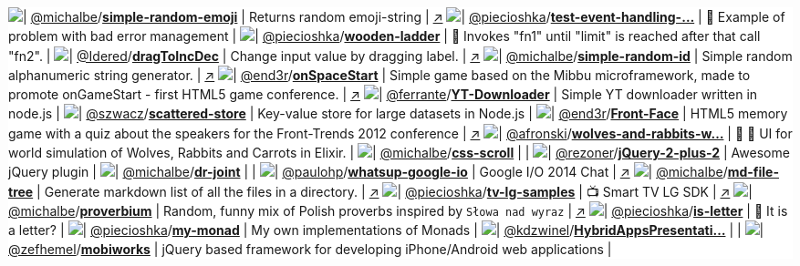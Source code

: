 <img src="https://img.shields.io/github/stars/michalbe/simple-random-emoji?color=black&label=%20">| [@michalbe](https://github.com/michalbe)/[**simple-random-emoji**](https://github.com/michalbe/simple-random-emoji) | Returns random emoji-string | [:arrow_upper_right:](https://github.com/michalbe/simple-random-emoji)
<img src="https://img.shields.io/github/stars/piecioshka/test-event-handling-mistake?color=black&label=%20">| [@piecioshka](https://github.com/piecioshka)/[**test-event-handling-…**](https://github.com/piecioshka/test-event-handling-mistake) | :ledger: Example of problem with bad error management |
<img src="https://img.shields.io/github/stars/piecioshka/wooden-ladder?color=black&label=%20">| [@piecioshka](https://github.com/piecioshka)/[**wooden-ladder**](https://github.com/piecioshka/wooden-ladder) | :hammer: Invokes "fn1" until "limit" is reached after that call "fn2". |
<img src="https://img.shields.io/github/stars/Idered/dragToIncDec?color=black&label=%20">| [@Idered](https://github.com/Idered)/[**dragToIncDec**](https://github.com/Idered/dragToIncDec) | Change input value by dragging label. | [:arrow_upper_right:](http://demo.idered.pl/jQuery.dragToIncDec)
<img src="https://img.shields.io/github/stars/michalbe/simple-random-id?color=black&label=%20">| [@michalbe](https://github.com/michalbe)/[**simple-random-id**](https://github.com/michalbe/simple-random-id) | Simple random alphanumeric string generator. | [:arrow_upper_right:](https://github.com/michalbe/simple-random-id)
<img src="https://img.shields.io/github/stars/end3r/onSpaceStart?color=black&label=%20">| [@end3r](https://github.com/end3r)/[**onSpaceStart**](https://github.com/end3r/onSpaceStart) | Simple game based on the Mibbu microframework, made to promote onGameStart - first HTML5 game conference. | [:arrow_upper_right:](http://end3r.com/games/onspacestart/)
<img src="https://img.shields.io/github/stars/ferrante/YT-Downloader?color=black&label=%20">| [@ferrante](https://github.com/ferrante)/[**YT-Downloader**](https://github.com/ferrante/YT-Downloader) | Simple YT downloader written in node.js |
<img src="https://img.shields.io/github/stars/szwacz/scattered-store?color=black&label=%20">| [@szwacz](https://github.com/szwacz)/[**scattered-store**](https://github.com/szwacz/scattered-store) | Key-value store for large datasets in Node.js |
<img src="https://img.shields.io/github/stars/end3r/Front-Face?color=black&label=%20">| [@end3r](https://github.com/end3r)/[**Front-Face**](https://github.com/end3r/Front-Face) | HTML5 memory game with a quiz about the speakers for the Front-Trends 2012 conference | [:arrow_upper_right:](http://end3r.com/games/frontface/)
<img src="https://img.shields.io/github/stars/afronski/wolves-and-rabbits-world-simulation-ui?color=black&label=%20">| [@afronski](https://github.com/afronski)/[**wolves-and-rabbits-w…**](https://github.com/afronski/wolves-and-rabbits-world-simulation-ui) | :rabbit: :wolf: UI for world simulation of Wolves, Rabbits and Carrots in Elixir. |
<img src="https://img.shields.io/github/stars/michalbe/css-scroll?color=black&label=%20">| [@michalbe](https://github.com/michalbe)/[**css-scroll**](https://github.com/michalbe/css-scroll) |  |
<img src="https://img.shields.io/github/stars/rezoner/jQuery-2-plus-2?color=black&label=%20">| [@rezoner](https://github.com/rezoner)/[**jQuery-2-plus-2**](https://github.com/rezoner/jQuery-2-plus-2) | Awesome jQuery plugin |
<img src="https://img.shields.io/github/stars/michalbe/dr-joint?color=black&label=%20">| [@michalbe](https://github.com/michalbe)/[**dr-joint**](https://github.com/michalbe/dr-joint) |  |
<img src="https://img.shields.io/github/stars/paulohp/whatsup-google-io?color=black&label=%20">| [@paulohp](https://github.com/paulohp)/[**whatsup-google-io**](https://github.com/paulohp/whatsup-google-io) | Google I/O 2014 Chat | [:arrow_upper_right:](io.minasdev.org)
<img src="https://img.shields.io/github/stars/michalbe/md-file-tree?color=black&label=%20">| [@michalbe](https://github.com/michalbe)/[**md-file-tree**](https://github.com/michalbe/md-file-tree) | Generate markdown list of all the files in a directory. | [:arrow_upper_right:](https://www.npmjs.com/package/md-file-tree)
<img src="https://img.shields.io/github/stars/piecioshka/tv-lg-samples?color=black&label=%20">| [@piecioshka](https://github.com/piecioshka)/[**tv-lg-samples**](https://github.com/piecioshka/tv-lg-samples) | :tv: Smart TV LG SDK | [:arrow_upper_right:](http://developer.lge.com/resource/tv/RetrieveSampleCodeList.dev)
<img src="https://img.shields.io/github/stars/michalbe/proverbium?color=black&label=%20">| [@michalbe](https://github.com/michalbe)/[**proverbium**](https://github.com/michalbe/proverbium) | Random, funny mix of Polish proverbs inspired by `Słowa nad wyraz` | [:arrow_upper_right:](https://www.npmjs.org/package/proverbium)
<img src="https://img.shields.io/github/stars/piecioshka/is-letter?color=black&label=%20">| [@piecioshka](https://github.com/piecioshka)/[**is-letter**](https://github.com/piecioshka/is-letter) | :hammer: It is a letter? |
<img src="https://img.shields.io/github/stars/piecioshka/my-monad?color=black&label=%20">| [@piecioshka](https://github.com/piecioshka)/[**my-monad**](https://github.com/piecioshka/my-monad) | My own implementations of Monads |
<img src="https://img.shields.io/github/stars/kdzwinel/HybridAppsPresentation?color=black&label=%20">| [@kdzwinel](https://github.com/kdzwinel)/[**HybridAppsPresentati…**](https://github.com/kdzwinel/HybridAppsPresentation) |  |
<img src="https://img.shields.io/github/stars/zefhemel/mobiworks?color=black&label=%20">| [@zefhemel](https://github.com/zefhemel)/[**mobiworks**](https://github.com/zefhemel/mobiworks) | jQuery based framework for developing iPhone/Android web applications |